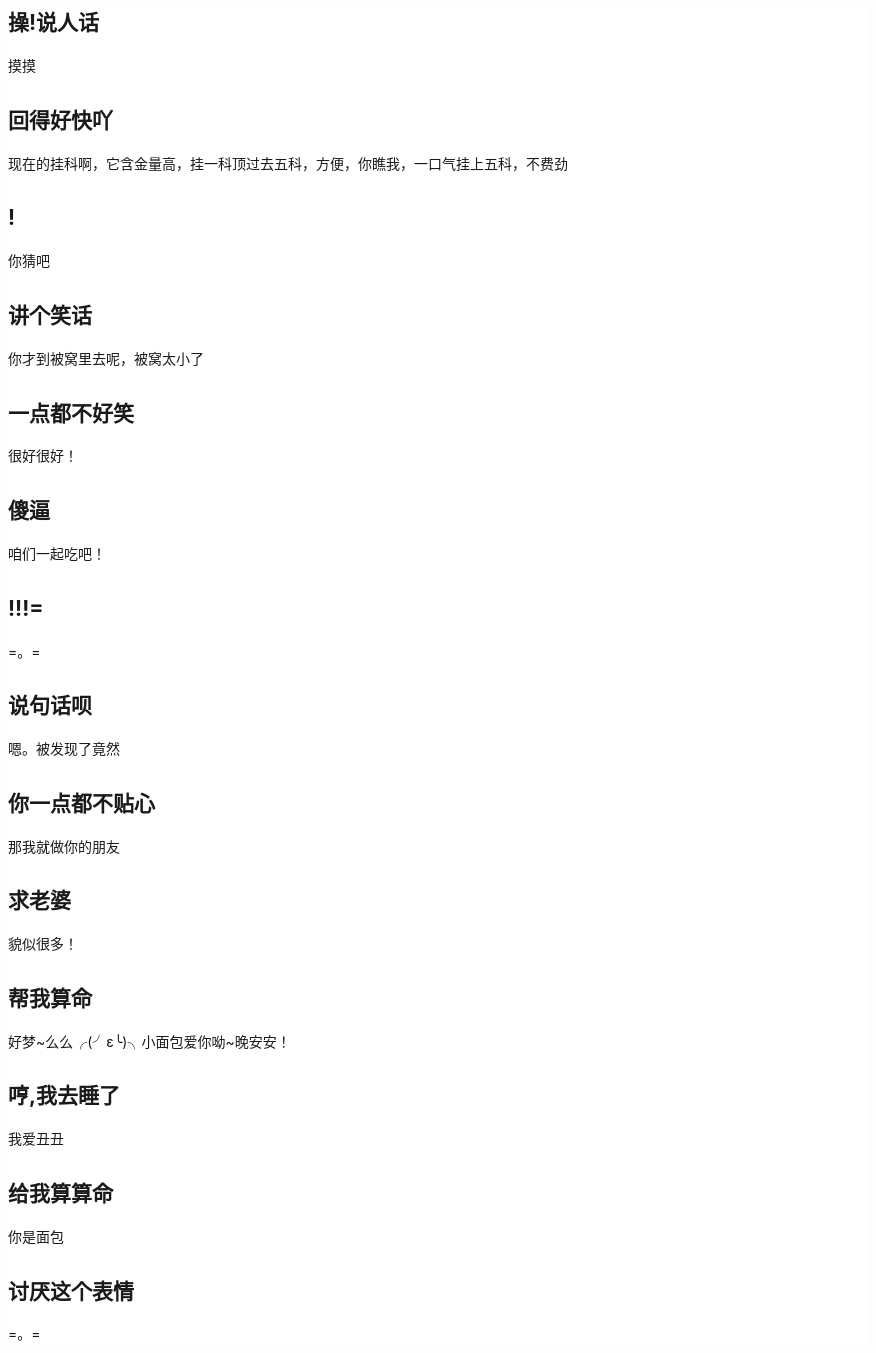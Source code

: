 ## 操!说人话
摸摸

## 回得好快吖
现在的挂科啊，它含金量高，挂一科顶过去五科，方便，你瞧我，一口气挂上五科，不费劲

## !
你猜吧

## 讲个笑话
你才到被窝里去呢，被窝太小了

## 一点都不好笑
很好很好！

## 傻逼
咱们一起吃吧！

## !!!=
=。=

## 说句话呗
嗯。被发现了竟然

## 你一点都不贴心
那我就做你的朋友

## 求老婆
貌似很多！

## 帮我算命
好梦~么么╭(╯ε╰)╮小面包爱你呦~晚安安！

## 哼,我去睡了
我爱丑丑

## 给我算算命
你是面包

## 讨厌这个表情
=。=
